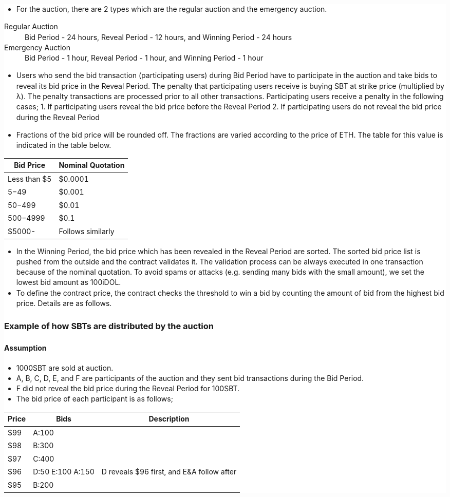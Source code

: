 -   For the auction, there are 2 types which are the regular auction and the emergency auction.
<dl>
<dt>Regular Auction</dt>
<dd>Bid Period - 24 hours, Reveal Period - 12 hours, and Winning Period - 24 hours</dd>
<dt>Emergency Auction</dt>
<dd>Bid Period - 1 hour, Reveal Period - 1 hour, and Winning Period - 1 hour</dd>
</dl>

-   Users who send the bid transaction (participating users) during Bid Period have to participate in the auction and take bids to reveal its bid price in the Reveal Period. The penalty that participating users receive is buying SBT at strike price (multiplied by λ). The penalty transactions are processed prior to all other transactions. Participating users receive a penalty in the following cases; 1. If participating users reveal the bid price before the Reveal Period 2. If participating users do not reveal the bid price during the Reveal Period

-   Fractions of the bid price will be rounded off. The fractions are varied according to the price of ETH. The table for this value is indicated in the table below.

| Bid Price     | Nominal Quotation |
| ------------- | ----------------- |
| Less than \$5 | \$0.0001          |
| $5-$49        | \$0.001           |
| $50-$499      | \$0.01            |
| $500-$4999    | \$0.1             |
| \$5000-       | Follows similarly |

-   In the Winning Period, the bid price which has been revealed in the Reveal Period are sorted. The sorted bid price list is pushed from the outside and the contract validates it. The validation process can be always executed in one transaction because of the nominal quotation. To avoid spams or attacks (e.g. sending many bids with the small amount), we set the lowest bid amount as 100iDOL.
-   To define the contract price, the contract checks the threshold to win a bid by counting the amount of bid from the highest bid price. Details are as follows.

### Example of how SBTs are distributed by the auction

#### Assumption

-   1000SBT are sold at auction.
-   A, B, C, D, E, and F are participants of the auction and they sent bid transactions during the Bid Period.
-   F did not reveal the bid price during the Reveal Period for 100SBT.
-   The bid price of each participant is as follows;

| Price | Bids             | Description                                |
| ----- | ---------------- | ------------------------------------------ |
| \$99  | A:100            |                                            |
| \$98  | B:300            |                                            |
| \$97  | C:400            |                                            |
| \$96  | D:50 E:100 A:150 | D reveals \$96 first, and E&A follow after |
| \$95  | B:200            |                                            |

